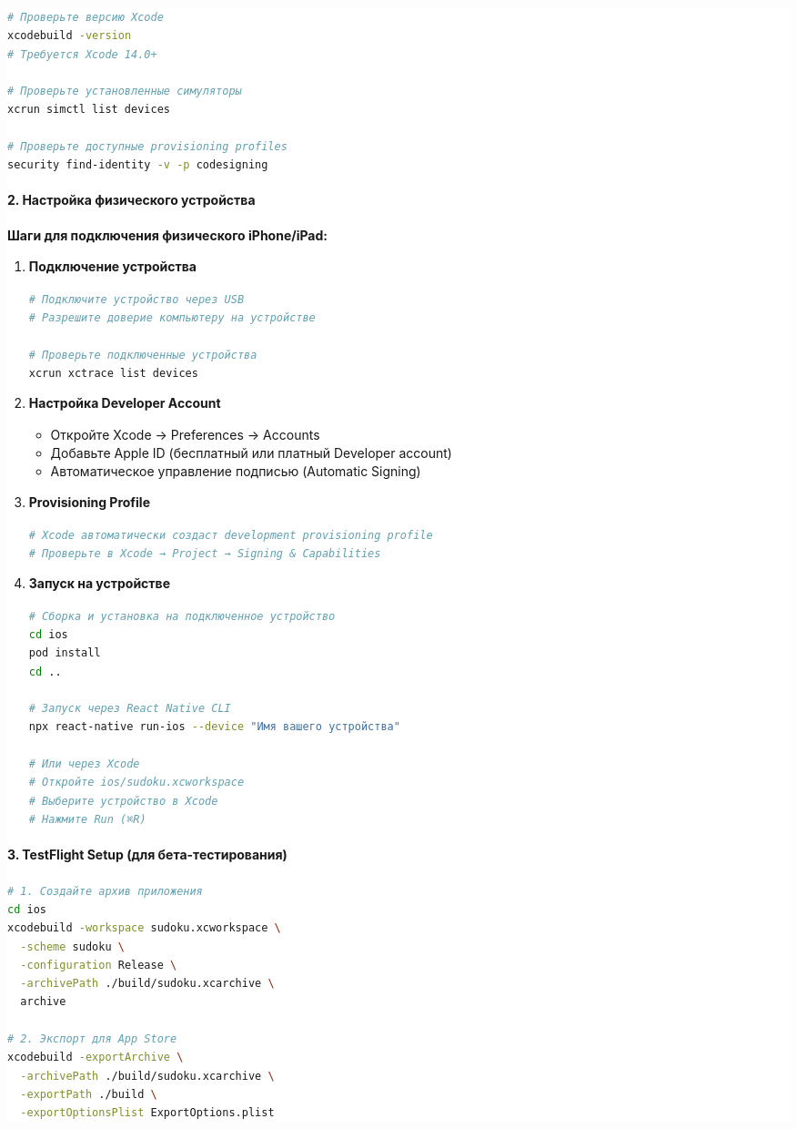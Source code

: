 ```bash
# Проверьте версию Xcode
xcodebuild -version
# Требуется Xcode 14.0+

# Проверьте установленные симуляторы
xcrun simctl list devices

# Проверьте доступные provisioning profiles
security find-identity -v -p codesigning
```

#### 2. Настройка физического устройства

**Шаги для подключения физического iPhone/iPad:**

1. **Подключение устройства**
   ```bash
   # Подключите устройство через USB
   # Разрешите доверие компьютеру на устройстве

   # Проверьте подключенные устройства
   xcrun xctrace list devices
   ```

2. **Настройка Developer Account**
   - Откройте Xcode → Preferences → Accounts
   - Добавьте Apple ID (бесплатный или платный Developer account)
   - Автоматическое управление подписью (Automatic Signing)

3. **Provisioning Profile**
   ```bash
   # Xcode автоматически создаст development provisioning profile
   # Проверьте в Xcode → Project → Signing & Capabilities
   ```

4. **Запуск на устройстве**
   ```bash
   # Сборка и установка на подключенное устройство
   cd ios
   pod install
   cd ..

   # Запуск через React Native CLI
   npx react-native run-ios --device "Имя вашего устройства"

   # Или через Xcode
   # Откройте ios/sudoku.xcworkspace
   # Выберите устройство в Xcode
   # Нажмите Run (⌘R)
   ```

#### 3. TestFlight Setup (для бета-тестирования)

```bash
# 1. Создайте архив приложения
cd ios
xcodebuild -workspace sudoku.xcworkspace \
  -scheme sudoku \
  -configuration Release \
  -archivePath ./build/sudoku.xcarchive \
  archive

# 2. Экспорт для App Store
xcodebuild -exportArchive \
  -archivePath ./build/sudoku.xcarchive \
  -exportPath ./build \
  -exportOptionsPlist ExportOptions.plist
```